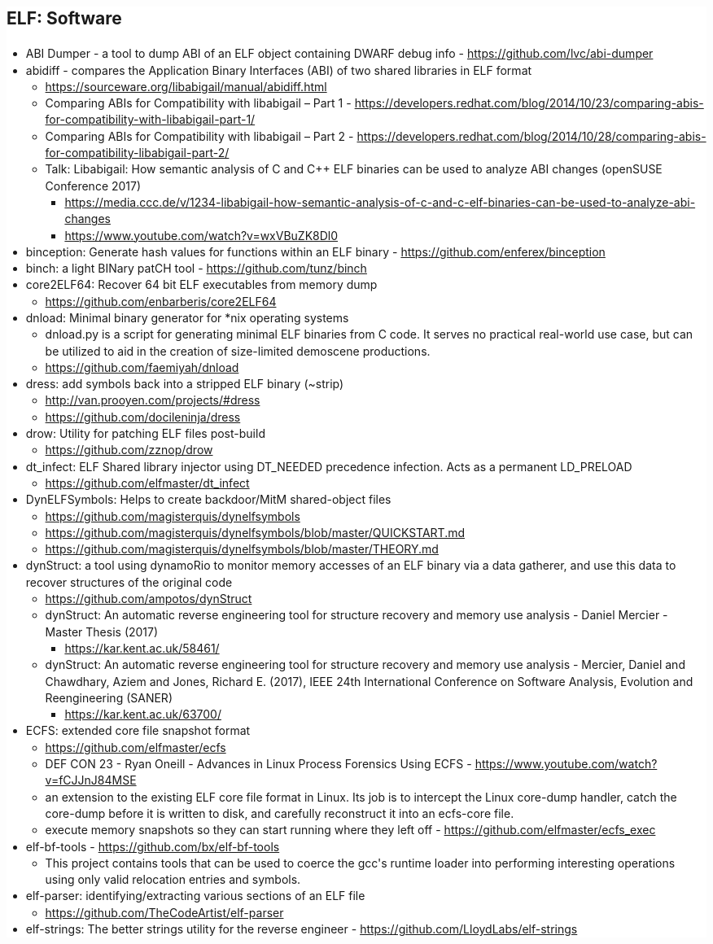 
## ELF: Software

- ABI Dumper - a tool to dump ABI of an ELF object containing DWARF debug info - https://github.com/lvc/abi-dumper
- abidiff - compares the Application Binary Interfaces (ABI) of two shared libraries in ELF format
	- https://sourceware.org/libabigail/manual/abidiff.html
	- Comparing ABIs for Compatibility with libabigail – Part 1 - https://developers.redhat.com/blog/2014/10/23/comparing-abis-for-compatibility-with-libabigail-part-1/
	- Comparing ABIs for Compatibility with libabigail – Part 2 - https://developers.redhat.com/blog/2014/10/28/comparing-abis-for-compatibility-libabigail-part-2/
	- Talk: Libabigail: How semantic analysis of C and C++ ELF binaries can be used to analyze ABI changes (openSUSE Conference 2017)
		- https://media.ccc.de/v/1234-libabigail-how-semantic-analysis-of-c-and-c-elf-binaries-can-be-used-to-analyze-abi-changes
		- https://www.youtube.com/watch?v=wxVBuZK8Dl0
- binception: Generate hash values for functions within an ELF binary - https://github.com/enferex/binception
- binch: a light BINary patCH tool - https://github.com/tunz/binch
- core2ELF64: Recover 64 bit ELF executables from memory dump
	- https://github.com/enbarberis/core2ELF64
- dnload: Minimal binary generator for \*nix operating systems
	- dnload.py is a script for generating minimal ELF binaries from C code. It serves no practical real-world use case, but can be utilized to aid in the creation of size-limited demoscene productions.
	- https://github.com/faemiyah/dnload
- dress: add symbols back into a stripped ELF binary (~strip)
	- http://van.prooyen.com/projects/#dress
	- https://github.com/docileninja/dress
- drow: Utility for patching ELF files post-build
	- https://github.com/zznop/drow
- dt_infect: ELF Shared library injector using DT_NEEDED precedence infection. Acts as a permanent LD_PRELOAD
	- https://github.com/elfmaster/dt_infect
- DynELFSymbols: Helps to create backdoor/MitM shared-object files
	- https://github.com/magisterquis/dynelfsymbols
	- https://github.com/magisterquis/dynelfsymbols/blob/master/QUICKSTART.md
	- https://github.com/magisterquis/dynelfsymbols/blob/master/THEORY.md
- dynStruct: a tool using dynamoRio to monitor memory accesses of an ELF binary via a data gatherer, and use this data to recover structures of the original code
	- https://github.com/ampotos/dynStruct
	- dynStruct: An automatic reverse engineering tool for structure recovery and memory use analysis - Daniel Mercier - Master Thesis (2017)
		- https://kar.kent.ac.uk/58461/
	- dynStruct: An automatic reverse engineering tool for structure recovery and memory use analysis - Mercier, Daniel and Chawdhary, Aziem and Jones, Richard E. (2017), IEEE 24th International Conference on Software Analysis, Evolution and Reengineering (SANER)
		- https://kar.kent.ac.uk/63700/
- ECFS: extended core file snapshot format
	- https://github.com/elfmaster/ecfs
	- DEF CON 23 - Ryan Oneill - Advances in Linux Process Forensics Using ECFS - https://www.youtube.com/watch?v=fCJJnJ84MSE
	- an extension to the existing ELF core file format in Linux. Its job is to intercept the Linux core-dump handler, catch the core-dump before it is written to disk, and carefully reconstruct it into an ecfs-core file.
	- execute memory snapshots so they can start running where they left off - https://github.com/elfmaster/ecfs_exec
- elf-bf-tools - https://github.com/bx/elf-bf-tools
	- This project contains tools that can be used to coerce the gcc's runtime loader into performing interesting operations using only valid relocation entries and symbols.
- elf-parser: identifying/extracting various sections of an ELF file
	- https://github.com/TheCodeArtist/elf-parser
- elf-strings: The better strings utility for the reverse engineer - https://github.com/LloydLabs/elf-strings